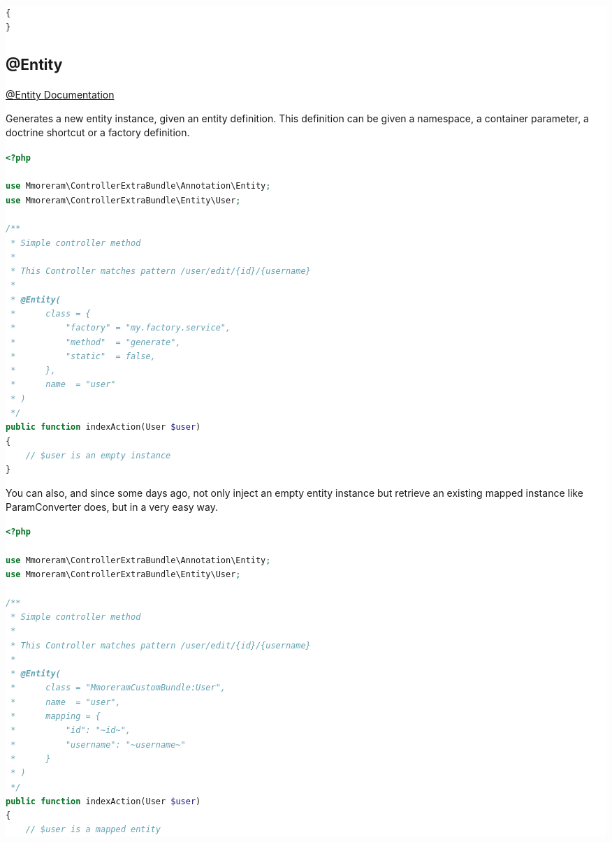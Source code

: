 ``` php
{
}
```

@Entity
-------

[@Entity Documentation](https://github.com/mmoreram/ControllerExtraBundle#entity)

Generates a new entity instance, given an entity definition. This definition can
be given a namespace, a container parameter, a doctrine shortcut or a factory
definition.

``` php
<?php

use Mmoreram\ControllerExtraBundle\Annotation\Entity;
use Mmoreram\ControllerExtraBundle\Entity\User;

/**
 * Simple controller method
 *
 * This Controller matches pattern /user/edit/{id}/{username}
 *
 * @Entity(
 *      class = {
 *          "factory" = "my.factory.service",
 *          "method"  = "generate",
 *          "static"  = false,
 *      },
 *      name  = "user"
 * )
 */
public function indexAction(User $user)
{
    // $user is an empty instance
}
```

You can also, and since some days ago, not only inject an empty entity instance
but retrieve an existing mapped instance like ParamConverter does, but in a very
easy way.

``` php
<?php

use Mmoreram\ControllerExtraBundle\Annotation\Entity;
use Mmoreram\ControllerExtraBundle\Entity\User;

/**
 * Simple controller method
 *
 * This Controller matches pattern /user/edit/{id}/{username}
 *
 * @Entity(
 *      class = "MmoreramCustomBundle:User",
 *      name  = "user",
 *      mapping = {
 *          "id": "~id~",
 *          "username": "~username~"
 *      }
 * )
 */
public function indexAction(User $user)
{
    // $user is a mapped entity
```